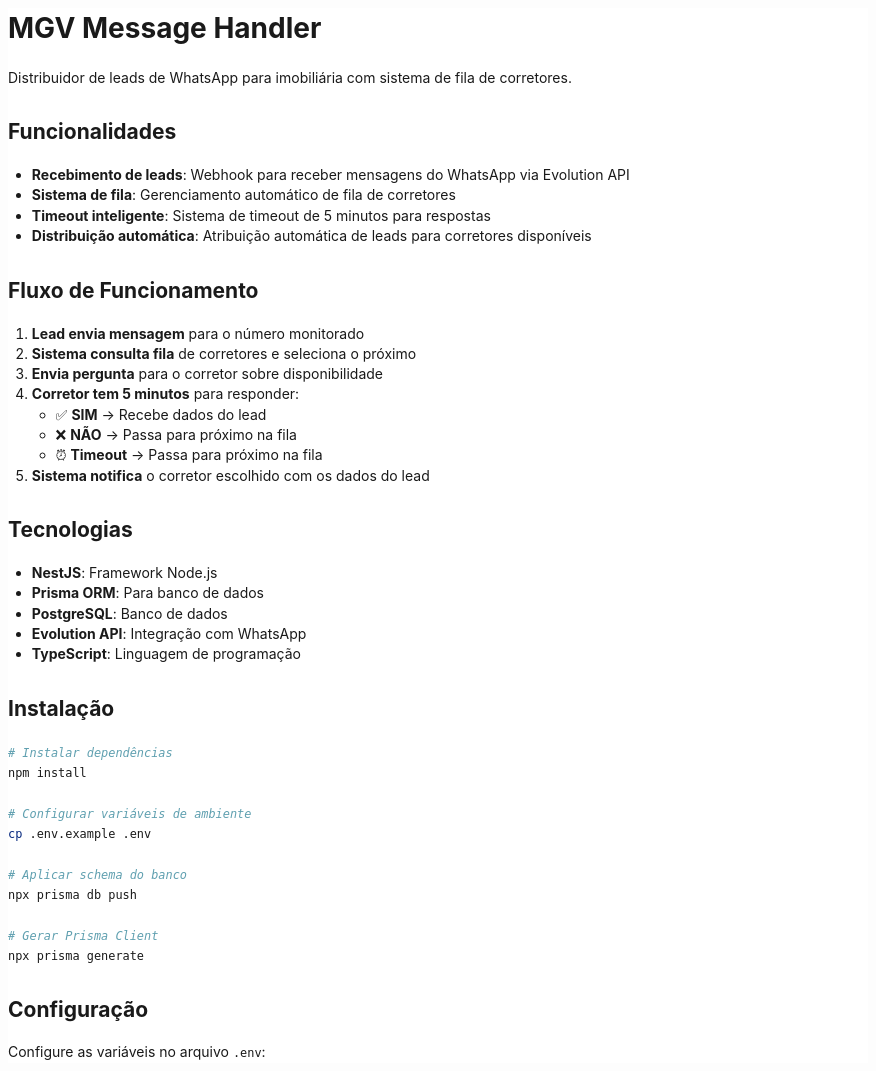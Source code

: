 # MGV Message Handler

Distribuidor de leads de WhatsApp para imobiliária com sistema de fila de corretores.

## Funcionalidades

- **Recebimento de leads**: Webhook para receber mensagens do WhatsApp via Evolution API
- **Sistema de fila**: Gerenciamento automático de fila de corretores
- **Timeout inteligente**: Sistema de timeout de 5 minutos para respostas
- **Distribuição automática**: Atribuição automática de leads para corretores disponíveis

## Fluxo de Funcionamento

1. **Lead envia mensagem** para o número monitorado
2. **Sistema consulta fila** de corretores e seleciona o próximo
3. **Envia pergunta** para o corretor sobre disponibilidade
4. **Corretor tem 5 minutos** para responder:
   - ✅ **SIM** → Recebe dados do lead
   - ❌ **NÃO** → Passa para próximo na fila
   - ⏰ **Timeout** → Passa para próximo na fila
5. **Sistema notifica** o corretor escolhido com os dados do lead

## Tecnologias

- **NestJS**: Framework Node.js
- **Prisma ORM**: Para banco de dados
- **PostgreSQL**: Banco de dados
- **Evolution API**: Integração com WhatsApp
- **TypeScript**: Linguagem de programação

## Instalação

```bash
# Instalar dependências
npm install

# Configurar variáveis de ambiente
cp .env.example .env

# Aplicar schema do banco
npx prisma db push

# Gerar Prisma Client
npx prisma generate
```

## Configuração

Configure as variáveis no arquivo `.env`:
